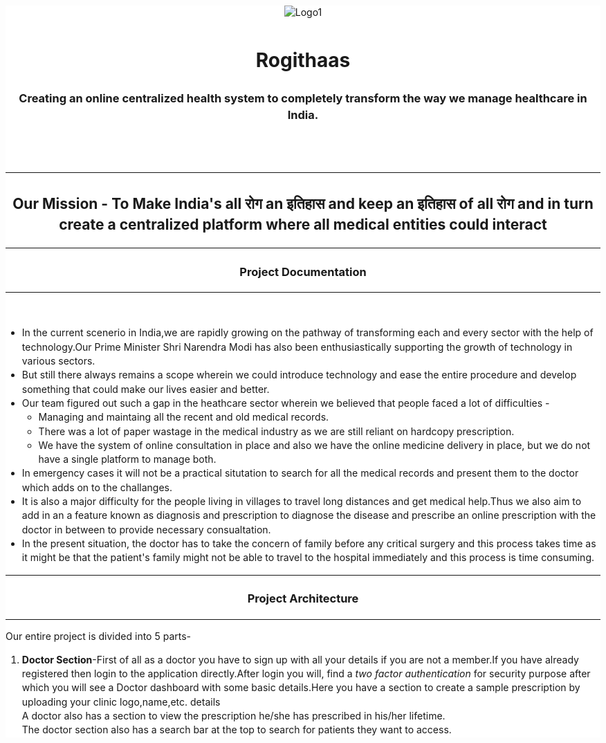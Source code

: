 <div align="center">
<img width="500" alt="Logo1" src="https://user-images.githubusercontent.com/64307441/224562391-4b009058-6854-4af5-90ca-342511a5e4de.png">
</div>


<h1 align="center">Rogithaas</h1>
<h3 align="center">Creating an online centralized health system to completely transform the way we manage healthcare in India.</h3>
<br><br>
<p align="center" style="margin-top:10px">
<hr>

<h2 align="center"><strong>Our Mission</strong> - To Make India's all रोग an इतिहास and keep an इतिहास of all रोग and in turn create a centralized platform where all medical entities could interact</h2>

<hr>
<h3 align="center">
Project Documentation
</h3> 
<hr>
<br> 
<ul>
<li>In the current scenerio in India,we are rapidly growing on the pathway of transforming each and every sector with the help of technology.Our Prime Minister Shri Narendra Modi has also been enthusiastically supporting the growth of technology in various sectors.</li>
<li>But still there always remains a scope wherein we could introduce technology and ease the entire procedure and develop something that could make our lives easier and better.</li>
<li>Our team figured out such a gap in the heathcare sector wherein we believed that people faced a lot of difficulties - 
<ul>
<li>Managing and maintaing all the recent and old medical records.</li>
<li>There was a lot of paper wastage in the medical industry as we are still reliant on hardcopy prescription.</li>
<li>We have the system of online consultation in place and also we have the online medicine delivery in place, but we do not have a single platform to manage both.</li>
</ul>
<li>In emergency cases it will not be a practical situtation to search for all the medical records and present them to the doctor which adds on to the challanges.</li>
<li>It is also a major difficulty for the people living in villages to travel long distances and get medical help.Thus we also aim to add in an a feature known as diagnosis and prescription to diagnose the disease and prescribe an online prescription with the doctor in between to provide necessary consualtation.</li>
<li>In the present situation, the doctor has to take the concern of family before any critical surgery and this process takes time as it might be that the patient's family might not be able to travel to the hospital immediately and this process is time consuming.</li> 
</ul>

<hr>
<h3 align="center">
Project Architecture
</h3> 
<hr>
<p>Our entire project is divided into 5 parts-</p>
<ol>
<li><strong>Doctor Section</strong>-First of all as a doctor you have to sign up with all your details if you are not a member.If you have already registered then login to the application directly.After login you will, find a <em>two factor authentication</em> for security purpose after which you will see a Doctor dashboard with some basic details.Here you have a section to create a sample prescription by uploading your clinic logo,name,etc. details<br>
A doctor also has a section to view the prescription he/she has prescribed in his/her lifetime.<br>
The doctor section also has a search bar at the top to search for patients they want to access.</li>